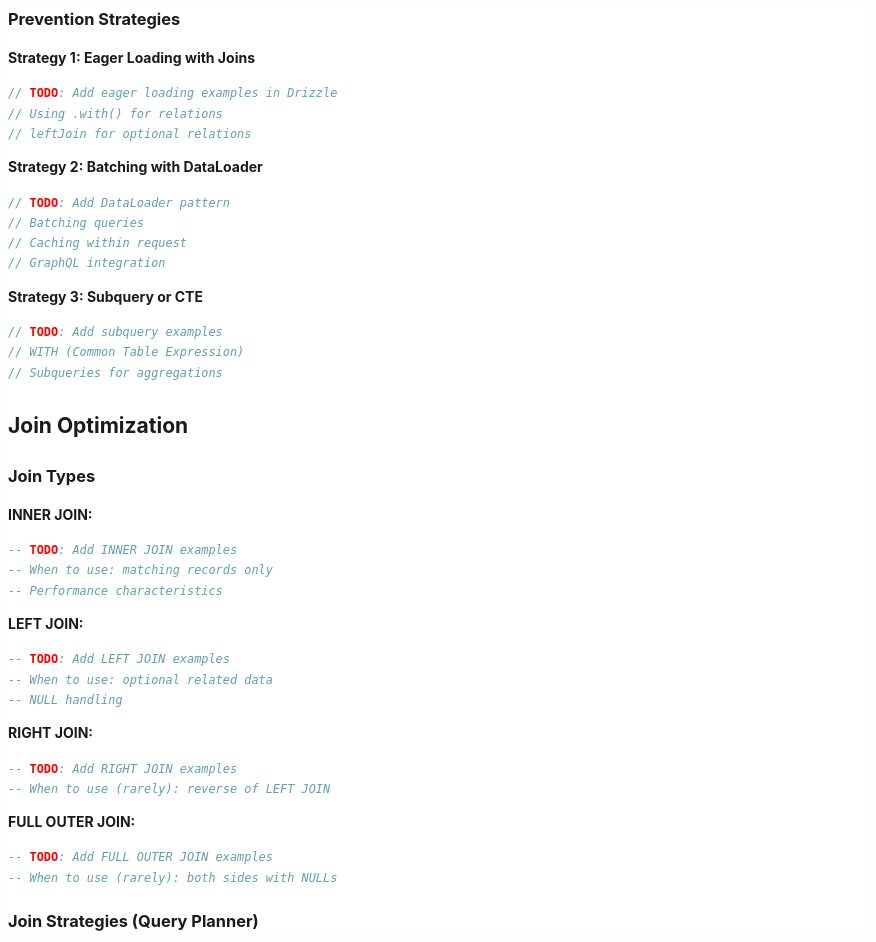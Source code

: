 ### Prevention Strategies

**Strategy 1: Eager Loading with Joins**
```typescript
// TODO: Add eager loading examples in Drizzle
// Using .with() for relations
// leftJoin for optional relations
```

**Strategy 2: Batching with DataLoader**
```typescript
// TODO: Add DataLoader pattern
// Batching queries
// Caching within request
// GraphQL integration
```

**Strategy 3: Subquery or CTE**
```typescript
// TODO: Add subquery examples
// WITH (Common Table Expression)
// Subqueries for aggregations
```

## Join Optimization

### Join Types

**INNER JOIN:**
```sql
-- TODO: Add INNER JOIN examples
-- When to use: matching records only
-- Performance characteristics
```

**LEFT JOIN:**
```sql
-- TODO: Add LEFT JOIN examples
-- When to use: optional related data
-- NULL handling
```

**RIGHT JOIN:**
```sql
-- TODO: Add RIGHT JOIN examples
-- When to use (rarely): reverse of LEFT JOIN
```

**FULL OUTER JOIN:**
```sql
-- TODO: Add FULL OUTER JOIN examples
-- When to use (rarely): both sides with NULLs
```

### Join Strategies (Query Planner)
